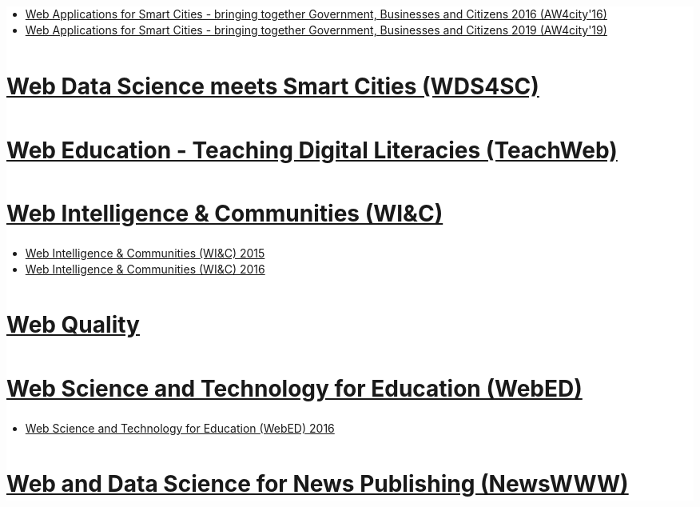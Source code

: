  - [Web Applications for Smart Cities - bringing together Government, Businesses and Citizens 2016 (AW4city'16)](https://github.com/ahmadassaf/research-library/blob/master/Workshops/Web%20Applications%20for%20Smart%20Cities%20-%20bringing%20together%20Government,%20Businesses%20and%20Citizens%20(AW4city)/Web%20Applications%20for%20Smart%20Cities%20-%20bringing%20together%20Government,%20Businesses%20and%20Citizens%202016%20(AW4city'16))
 - [Web Applications for Smart Cities - bringing together Government, Businesses and Citizens 2019 (AW4city'19)](https://github.com/ahmadassaf/research-library/blob/master/Workshops/Web%20Applications%20for%20Smart%20Cities%20-%20bringing%20together%20Government,%20Businesses%20and%20Citizens%20(AW4city)/Web%20Applications%20for%20Smart%20Cities%20-%20bringing%20together%20Government,%20Businesses%20and%20Citizens%202019%20(AW4city'19))

# [Web Data Science meets Smart Cities (WDS4SC)](https://github.com/ahmadassaf/research-library/blob/master/Workshops/Web%20Data%20Science%20meets%20Smart%20Cities%20(WDS4SC))

# [Web Education - Teaching Digital Literacies (TeachWeb)](https://github.com/ahmadassaf/research-library/blob/master/Workshops/Web%20Education%20-%20Teaching%20Digital%20Literacies%20(TeachWeb))

# [Web Intelligence & Communities (WI&C)](https://github.com/ahmadassaf/research-library/blob/master/Workshops/Web%20Intelligence%20&%20Communities%20(WI&C))
 - [Web Intelligence & Communities (WI&C) 2015](https://github.com/ahmadassaf/research-library/blob/master/Workshops/Web%20Intelligence%20&%20Communities%20(WI&C)/Web%20Intelligence%20&%20Communities%20(WI&C)%202015)
 - [Web Intelligence & Communities (WI&C) 2016](https://github.com/ahmadassaf/research-library/blob/master/Workshops/Web%20Intelligence%20&%20Communities%20(WI&C)/Web%20Intelligence%20&%20Communities%20(WI&C)%202016)

# [Web Quality](https://github.com/ahmadassaf/research-library/blob/master/Workshops/Web%20Quality)

# [Web Science and Technology for Education (WebED)](https://github.com/ahmadassaf/research-library/blob/master/Workshops/Web%20Science%20and%20Technology%20for%20Education%20(WebED))
 - [Web Science and Technology for Education (WebED) 2016](https://github.com/ahmadassaf/research-library/blob/master/Workshops/Web%20Science%20and%20Technology%20for%20Education%20(WebED)/Web%20Science%20and%20Technology%20for%20Education%20(WebED)%202016)

# [Web and Data Science for News Publishing (NewsWWW)](https://github.com/ahmadassaf/research-library/blob/master/Workshops/Web%20and%20Data%20Science%20for%20News%20Publishing%20(NewsWWW))
